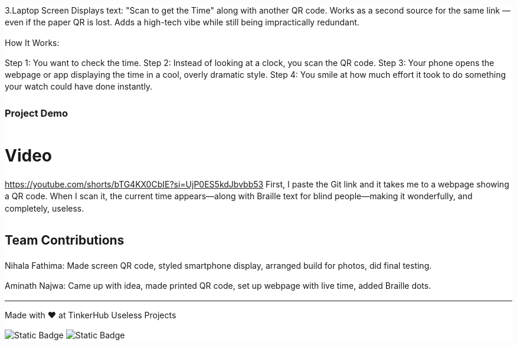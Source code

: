 3.Laptop Screen
Displays text: "Scan to get the Time" along with another QR code.
Works as a second source for the same link — even if the paper QR is lost.
Adds a high-tech vibe while still being impractically redundant.

How It Works:

Step 1: You want to check the time.
Step 2: Instead of looking at a clock, you scan the QR code.
Step 3: Your phone opens the webpage or app displaying the time in a cool, overly dramatic style.
Step 4: You smile at how much effort it took to do something your watch could have done instantly.

### Project Demo
# Video
https://youtube.com/shorts/bTG4KX0CbIE?si=UjP0ES5kdJbvbb53
 First, I paste the Git link and it takes me to a webpage showing a QR code.
 When I scan it, the current time appears—along with Braille text for blind people—making it wonderfully, and completely, useless.

## Team Contributions
Nihala Fathima: Made screen QR code, styled smartphone display, arranged build for photos, did final testing.

Aminath Najwa: Came up with idea, made printed QR code, set up webpage with live time, added Braille dots.

---
Made with ❤️ at TinkerHub Useless Projects 

![Static Badge](https://img.shields.io/badge/TinkerHub-24?color=%23000000&link=https%3A%2F%2Fwww.tinkerhub.org%2F)
![Static Badge](https://img.shields.io/badge/UselessProjects--25-25?link=https%3A%2F%2Fwww.tinkerhub.org%2Fevents%2FQ2Q1TQKX6Q%2FUseless%2520Projects)
